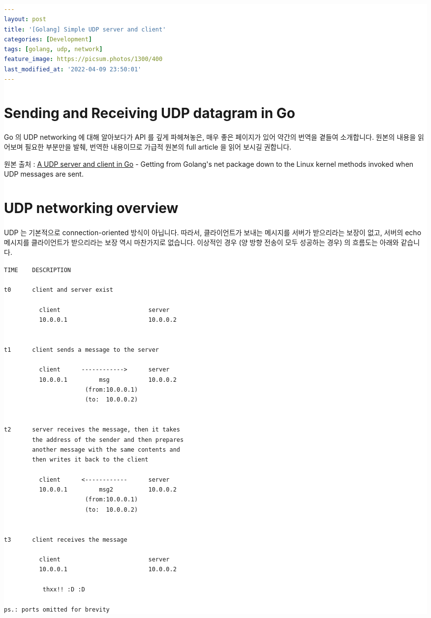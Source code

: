 ```yaml
---
layout: post
title: '[Golang] Simple UDP server and client'
categories: [Development]
tags: [golang, udp, network]
feature_image: https://picsum.photos/1300/400
last_modified_at: '2022-04-09 23:50:01'
---
```




# Sending and Receiving UDP datagram in Go

Go 의 UDP networking 에 대해 알아보다가 API 를 깊게 파헤쳐놓은, 매우 좋은 페이지가 있어 약간의 번역을 곁들여 소개합니다. 원본의 내용을 읽어보며 필요한 부분만을 발췌, 번역한 내용이므로 가급적 원본의 full article 을 읽어 보시길 권합니다.

원본 출처 : [A UDP server and client in Go](https://ops.tips/blog/udp-client-and-server-in-go/) - Getting from Golang's net package down to the Linux kernel methods invoked when UDP messages are sent.

# UDP networking overview

UDP 는 기본적으로 connection-oriented 방식이 아닙니다. 따라서, 클라이언트가 보내는 메시지를 서버가 받으리라는 보장이 없고, 서버의 echo 메시지를 클라이언트가 받으리라는 보장 역시 마찬가지로 없습니다. 이상적인 경우 (양 방향 전송이 모두 성공하는 경우) 의 흐름도는 아래와 같습니다.

```
TIME    DESCRIPTION

t0      client and server exist

          client                         server
          10.0.0.1                       10.0.0.2


t1      client sends a message to the server

          client      ------------>      server
          10.0.0.1         msg           10.0.0.2
                       (from:10.0.0.1)
                       (to:  10.0.0.2)


t2      server receives the message, then it takes
        the address of the sender and then prepares
        another message with the same contents and
        then writes it back to the client

          client      <------------      server
          10.0.0.1         msg2          10.0.0.2
                       (from:10.0.0.1)
                       (to:  10.0.0.2)


t3      client receives the message

          client                         server
          10.0.0.1                       10.0.0.2

           thxx!! :D :D

ps.: ports omitted for brevity
```
